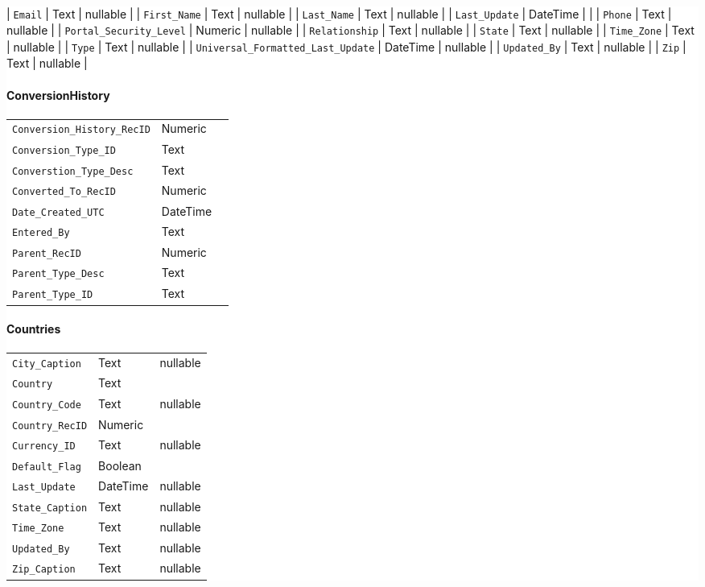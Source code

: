 | `Email` | Text | nullable |
| `First_Name` | Text | nullable |
| `Last_Name` | Text | nullable |
| `Last_Update` | DateTime |  |
| `Phone` | Text | nullable |
| `Portal_Security_Level` | Numeric | nullable |
| `Relationship` | Text | nullable |
| `State` | Text | nullable |
| `Time_Zone` | Text | nullable |
| `Type` | Text | nullable |
| `Universal_Formatted_Last_Update` | DateTime | nullable |
| `Updated_By` | Text | nullable |
| `Zip` | Text | nullable |

#### ConversionHistory
|             |             |     |
|-------------|-------------|-----|
| `Conversion_History_RecID` | Numeric |  |
| `Conversion_Type_ID` | Text |  |
| `Converstion_Type_Desc` | Text |  |
| `Converted_To_RecID` | Numeric |  |
| `Date_Created_UTC` | DateTime |  |
| `Entered_By` | Text |  |
| `Parent_RecID` | Numeric |  |
| `Parent_Type_Desc` | Text |  |
| `Parent_Type_ID` | Text |  |

#### Countries
|             |             |     |
|-------------|-------------|-----|
| `City_Caption` | Text | nullable |
| `Country` | Text |  |
| `Country_Code` | Text | nullable |
| `Country_RecID` | Numeric |  |
| `Currency_ID` | Text | nullable |
| `Default_Flag` | Boolean |  |
| `Last_Update` | DateTime | nullable |
| `State_Caption` | Text | nullable |
| `Time_Zone` | Text | nullable |
| `Updated_By` | Text | nullable |
| `Zip_Caption` | Text | nullable |